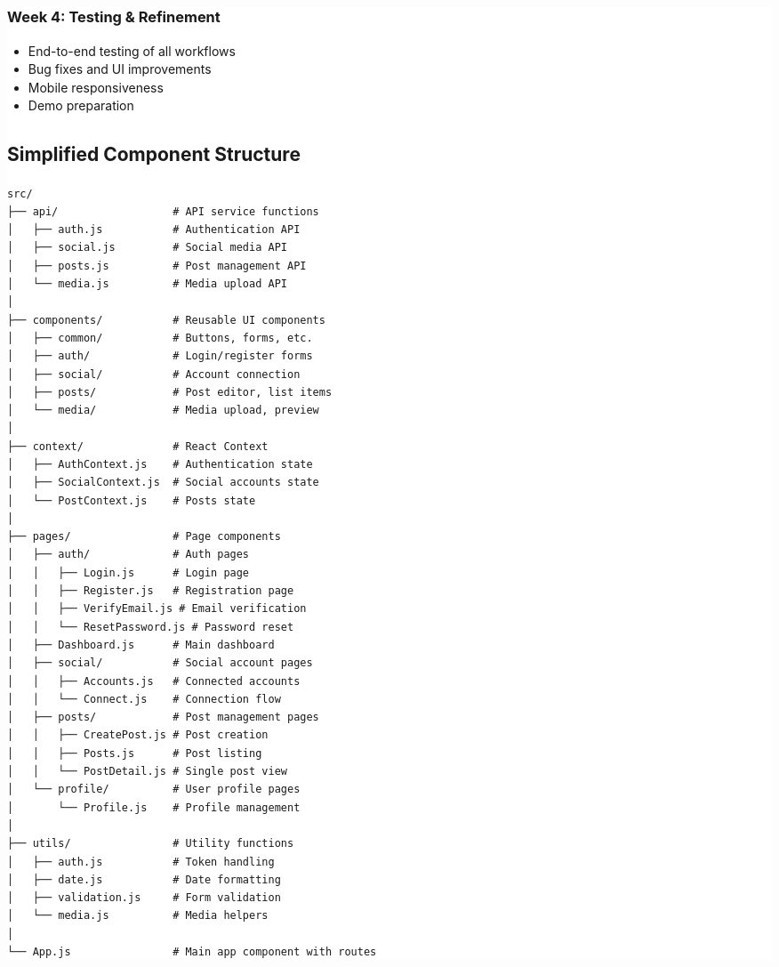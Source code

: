### Week 4: Testing & Refinement
- End-to-end testing of all workflows
- Bug fixes and UI improvements
- Mobile responsiveness
- Demo preparation

## Simplified Component Structure

```
src/
├── api/                  # API service functions
│   ├── auth.js           # Authentication API
│   ├── social.js         # Social media API
│   ├── posts.js          # Post management API
│   └── media.js          # Media upload API
│
├── components/           # Reusable UI components
│   ├── common/           # Buttons, forms, etc.
│   ├── auth/             # Login/register forms
│   ├── social/           # Account connection 
│   ├── posts/            # Post editor, list items
│   └── media/            # Media upload, preview
│
├── context/              # React Context
│   ├── AuthContext.js    # Authentication state
│   ├── SocialContext.js  # Social accounts state
│   └── PostContext.js    # Posts state
│
├── pages/                # Page components
│   ├── auth/             # Auth pages
│   │   ├── Login.js      # Login page
│   │   ├── Register.js   # Registration page
│   │   ├── VerifyEmail.js # Email verification
│   │   └── ResetPassword.js # Password reset
│   ├── Dashboard.js      # Main dashboard
│   ├── social/           # Social account pages
│   │   ├── Accounts.js   # Connected accounts
│   │   └── Connect.js    # Connection flow
│   ├── posts/            # Post management pages
│   │   ├── CreatePost.js # Post creation
│   │   ├── Posts.js      # Post listing
│   │   └── PostDetail.js # Single post view
│   └── profile/          # User profile pages
│       └── Profile.js    # Profile management
│
├── utils/                # Utility functions
│   ├── auth.js           # Token handling
│   ├── date.js           # Date formatting
│   ├── validation.js     # Form validation
│   └── media.js          # Media helpers
│
└── App.js                # Main app component with routes
```
